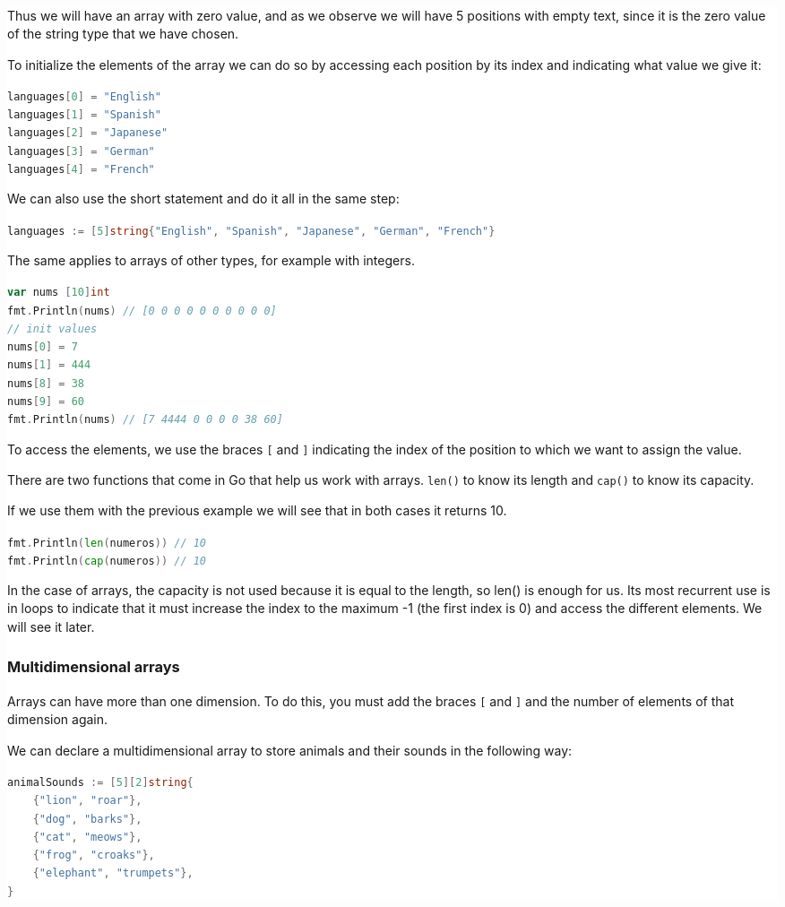 Thus we will have an array with zero value, and as we observe we will have 5 positions with empty text, since it is the zero value of the string type that we have chosen.

To initialize the elements of the array we can do so by accessing each position by its index and indicating what value we give it:

```go
languages[0] = "English"
languages[1] = "Spanish"
languages[2] = "Japanese"
languages[3] = "German"
languages[4] = "French"
```

We can also use the short statement and do it all in the same step:

```go
languages := [5]string{"English", "Spanish", "Japanese", "German", "French"}
```

The same applies to arrays of other types, for example with integers.

```go
var nums [10]int
fmt.Println(nums) // [0 0 0 0 0 0 0 0 0 0]
// init values
nums[0] = 7
nums[1] = 444
nums[8] = 38
nums[9] = 60
fmt.Println(nums) // [7 4444 0 0 0 0 38 60]
```

To access the elements, we use the braces `[` and `]` indicating the index of the position to which we want to assign the value.

There are two functions that come in Go that help us work with arrays.
`len()` to know its length and `cap()` to know its capacity.

If we use them with the previous example we will see that in both cases it returns 10.

```go
fmt.Println(len(numeros)) // 10
fmt.Println(cap(numeros)) // 10
```

In the case of arrays, the capacity is not used because it is equal to the length, so len() is enough for us. Its most recurrent use is in loops to indicate that it must increase the index to the maximum -1 (the first index is 0) and access the different elements. We will see it later.

### Multidimensional arrays

Arrays can have more than one dimension. To do this, you must add the braces `[` and `]` and the number of elements of that dimension again.

We can declare a multidimensional array to store animals and their sounds in the following way:

```go
animalSounds := [5][2]string{
	{"lion", "roar"},
	{"dog", "barks"},
    {"cat", "meows"},
	{"frog", "croaks"},
    {"elephant", "trumpets"},
}
```
